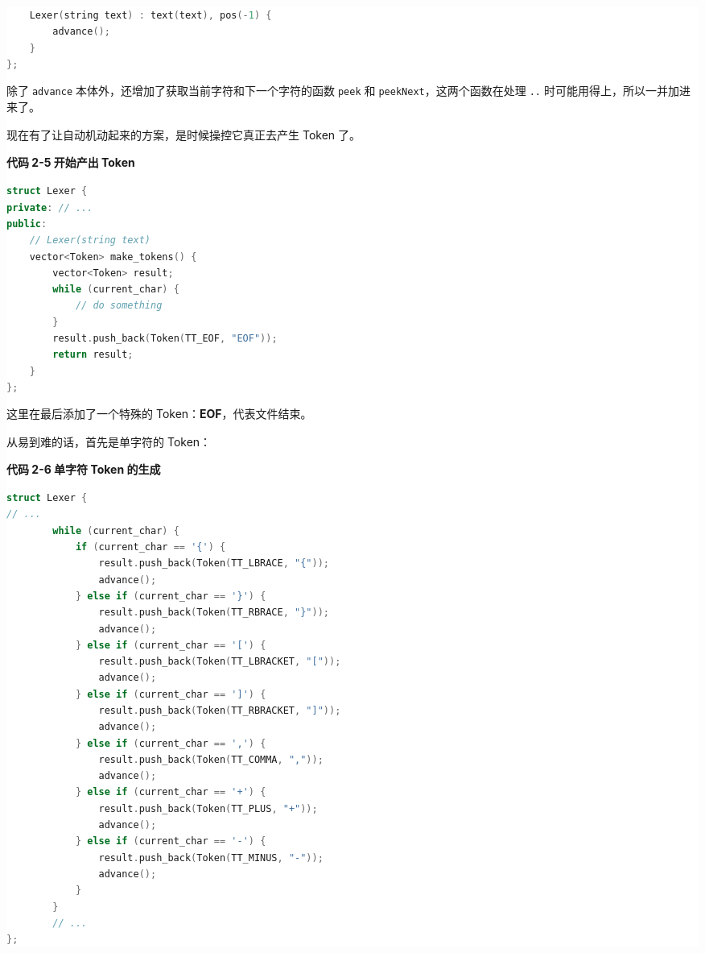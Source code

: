 ```cpp
    Lexer(string text) : text(text), pos(-1) {
        advance();
    }
};
```

除了 `advance` 本体外，还增加了获取当前字符和下一个字符的函数 `peek` 和 `peekNext`，这两个函数在处理 `..` 时可能用得上，所以一并加进来了。

现在有了让自动机动起来的方案，是时候操控它真正去产生 Token 了。

**代码 2-5 开始产出 Token**

```cpp
struct Lexer {
private: // ...
public:
    // Lexer(string text)
    vector<Token> make_tokens() {
        vector<Token> result;
        while (current_char) {
            // do something
        }
        result.push_back(Token(TT_EOF, "EOF"));
        return result;
    }
};
```

这里在最后添加了一个特殊的 Token：**EOF**，代表文件结束。

从易到难的话，首先是单字符的 Token：

**代码 2-6 单字符 Token 的生成**

```cpp
struct Lexer {
// ...
        while (current_char) {
            if (current_char == '{') {
                result.push_back(Token(TT_LBRACE, "{"));
                advance();
            } else if (current_char == '}') {
                result.push_back(Token(TT_RBRACE, "}"));
                advance();
            } else if (current_char == '[') {
                result.push_back(Token(TT_LBRACKET, "["));
                advance();
            } else if (current_char == ']') {
                result.push_back(Token(TT_RBRACKET, "]"));
                advance();
            } else if (current_char == ',') {
                result.push_back(Token(TT_COMMA, ","));
                advance();
            } else if (current_char == '+') {
                result.push_back(Token(TT_PLUS, "+"));
                advance();
            } else if (current_char == '-') {
                result.push_back(Token(TT_MINUS, "-"));
                advance();
            }
        }
        // ...
};
```
